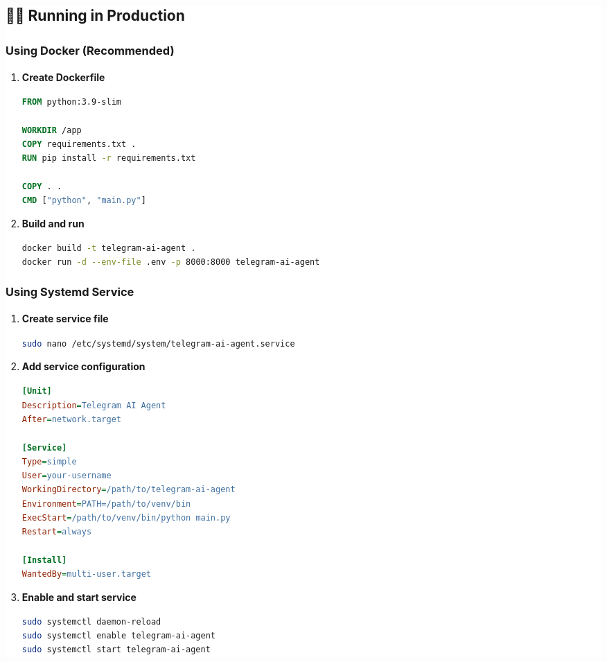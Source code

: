 ## 🏃‍♂️ Running in Production

### Using Docker (Recommended)

1. **Create Dockerfile**
   ```dockerfile
   FROM python:3.9-slim
   
   WORKDIR /app
   COPY requirements.txt .
   RUN pip install -r requirements.txt
   
   COPY . .
   CMD ["python", "main.py"]
   ```

2. **Build and run**
   ```bash
   docker build -t telegram-ai-agent .
   docker run -d --env-file .env -p 8000:8000 telegram-ai-agent
   ```

### Using Systemd Service

1. **Create service file**
   ```bash
   sudo nano /etc/systemd/system/telegram-ai-agent.service
   ```

2. **Add service configuration**
   ```ini
   [Unit]
   Description=Telegram AI Agent
   After=network.target
   
   [Service]
   Type=simple
   User=your-username
   WorkingDirectory=/path/to/telegram-ai-agent
   Environment=PATH=/path/to/venv/bin
   ExecStart=/path/to/venv/bin/python main.py
   Restart=always
   
   [Install]
   WantedBy=multi-user.target
   ```

3. **Enable and start service**
   ```bash
   sudo systemctl daemon-reload
   sudo systemctl enable telegram-ai-agent
   sudo systemctl start telegram-ai-agent
   ```
